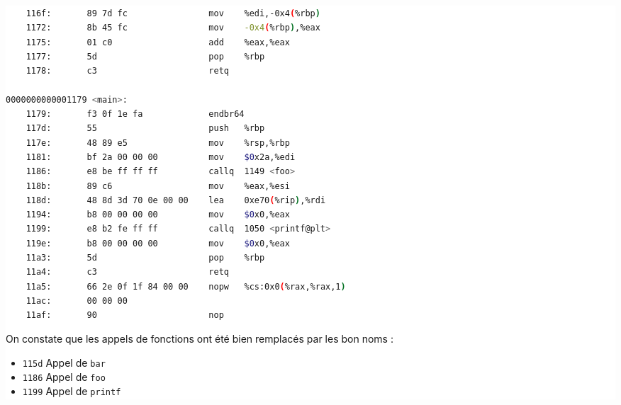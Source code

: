 ```sh
    116f:       89 7d fc                mov    %edi,-0x4(%rbp)
    1172:       8b 45 fc                mov    -0x4(%rbp),%eax
    1175:       01 c0                   add    %eax,%eax
    1177:       5d                      pop    %rbp
    1178:       c3                      retq

0000000000001179 <main>:
    1179:       f3 0f 1e fa             endbr64
    117d:       55                      push   %rbp
    117e:       48 89 e5                mov    %rsp,%rbp
    1181:       bf 2a 00 00 00          mov    $0x2a,%edi
    1186:       e8 be ff ff ff          callq  1149 <foo>
    118b:       89 c6                   mov    %eax,%esi
    118d:       48 8d 3d 70 0e 00 00    lea    0xe70(%rip),%rdi
    1194:       b8 00 00 00 00          mov    $0x0,%eax
    1199:       e8 b2 fe ff ff          callq  1050 <printf@plt>
    119e:       b8 00 00 00 00          mov    $0x0,%eax
    11a3:       5d                      pop    %rbp
    11a4:       c3                      retq
    11a5:       66 2e 0f 1f 84 00 00    nopw   %cs:0x0(%rax,%rax,1)
    11ac:       00 00 00
    11af:       90                      nop
```

On constate que les appels de fonctions ont été bien remplacés par les bon noms :

- `115d` Appel de `bar`
- `1186` Appel de `foo`
- `1199` Appel de `printf`
